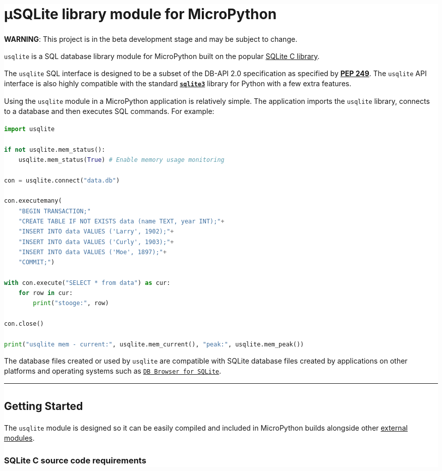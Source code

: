 # μSQLite library module for MicroPython

**WARNING**: This project is in the beta development stage and may be subject to change.


`usqlite` is a SQL database library module for MicroPython built on the popular [SQLite C library](https://sqlite.org/).

The `usqlite` SQL interface is designed to be a subset of the DB-API 2.0 specification as specified by [**PEP 249**](https://www.python.org/dev/peps/pep-0249). The `usqlite` API interface is also highly compatible with the standard [**`sqlite3`**](https://docs.python.org/3/library/sqlite3.html) library for Python with a few extra features.

Using the `usqlite` module in a MicroPython application is relatively simple. The application imports the `usqlite` library, connects to a database and then executes SQL commands. For example:

```python
import usqlite

if not usqlite.mem_status():
    usqlite.mem_status(True) # Enable memory usage monitoring

con = usqlite.connect("data.db")

con.executemany(
    "BEGIN TRANSACTION;"
    "CREATE TABLE IF NOT EXISTS data (name TEXT, year INT);"+
    "INSERT INTO data VALUES ('Larry', 1902);"+
    "INSERT INTO data VALUES ('Curly', 1903);"+
    "INSERT INTO data VALUES ('Moe', 1897);"+
    "COMMIT;")

with con.execute("SELECT * from data") as cur:
    for row in cur:
        print("stooge:", row)
        
con.close()

print("usqlite mem - current:", usqlite.mem_current(), "peak:", usqlite.mem_peak())

```

The database files created or used by `usqlite` are compatible with SQLite database files created by applications on other platforms and operating systems such as [`DB Browser for SQLite`](https://sqlitebrowser.org/).

---
## Getting Started

The `usqlite` module is designed so it can be easily compiled and included in MicroPython builds alongside other [external modules](https://docs.micropython.org/en/latest/develop/cmodules.html).


### SQLite C source code requirements
